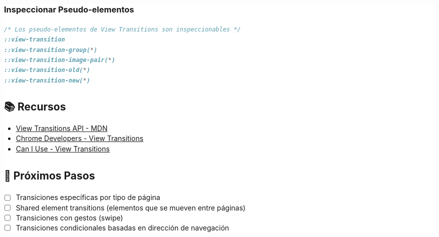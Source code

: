 ### **Inspeccionar Pseudo-elementos**
```css
/* Los pseudo-elementos de View Transitions son inspeccionables */
::view-transition
::view-transition-group(*)
::view-transition-image-pair(*)
::view-transition-old(*)
::view-transition-new(*)
```

## 📚 Recursos

- [View Transitions API - MDN](https://developer.mozilla.org/en-US/docs/Web/API/View_Transitions_API)
- [Chrome Developers - View Transitions](https://developer.chrome.com/docs/web-platform/view-transitions/)
- [Can I Use - View Transitions](https://caniuse.com/view-transitions)

## 🎯 Próximos Pasos

- [ ] Transiciones específicas por tipo de página
- [ ] Shared element transitions (elementos que se mueven entre páginas)
- [ ] Transiciones con gestos (swipe)
- [ ] Transiciones condicionales basadas en dirección de navegación
